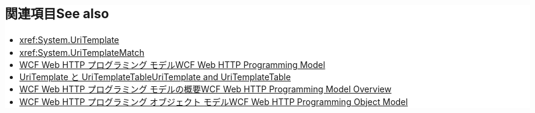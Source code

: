 ## <a name="see-also"></a><span data-ttu-id="bf0c6-139">関連項目</span><span class="sxs-lookup"><span data-stu-id="bf0c6-139">See also</span></span>

- <xref:System.UriTemplate>
- <xref:System.UriTemplateMatch>
- [<span data-ttu-id="bf0c6-140">WCF Web HTTP プログラミング モデル</span><span class="sxs-lookup"><span data-stu-id="bf0c6-140">WCF Web HTTP Programming Model</span></span>](wcf-web-http-programming-model.md)
- [<span data-ttu-id="bf0c6-141">UriTemplate と UriTemplateTable</span><span class="sxs-lookup"><span data-stu-id="bf0c6-141">UriTemplate and UriTemplateTable</span></span>](uritemplate-and-uritemplatetable.md)
- [<span data-ttu-id="bf0c6-142">WCF Web HTTP プログラミング モデルの概要</span><span class="sxs-lookup"><span data-stu-id="bf0c6-142">WCF Web HTTP Programming Model Overview</span></span>](wcf-web-http-programming-model-overview.md)
- [<span data-ttu-id="bf0c6-143">WCF Web HTTP プログラミング オブジェクト モデル</span><span class="sxs-lookup"><span data-stu-id="bf0c6-143">WCF Web HTTP Programming Object Model</span></span>](wcf-web-http-programming-object-model.md)
